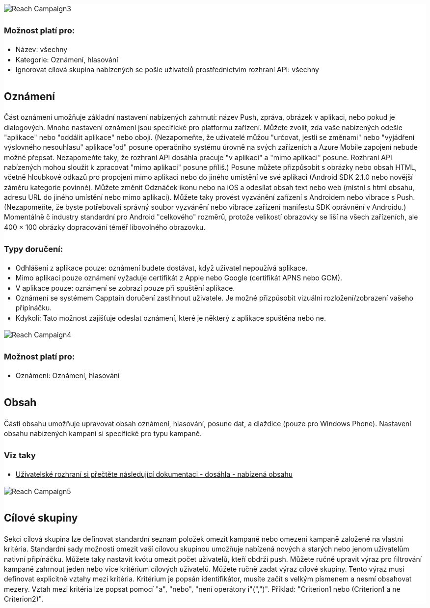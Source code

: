 ![Reach Campaign3][22]
 
### <a name="option-applies-to"></a>Možnost platí pro:
- Název: všechny
- Kategorie: Oznámení, hlasování
- Ignorovat cílová skupina nabízených se pošle uživatelů prostřednictvím rozhraní API: všechny
 
## <a name="notification"></a>Oznámení
Část oznámení umožňuje základní nastavení nabízených zahrnutí: název Push, zpráva, obrázek v aplikaci, nebo pokud je dialogových. Mnoho nastavení oznámení jsou specifické pro platformu zařízení. Můžete zvolit, zda vaše nabízených odešle "aplikace" nebo "oddálit aplikace" nebo obojí. (Nezapomeňte, že uživatelé můžou "určovat, jestli se změnami" nebo "vyjádření výslovného nesouhlasu" aplikace"od" posune operačního systému úrovně na svých zařízeních a Azure Mobile zapojení nebude možné přepsat. Nezapomeňte taky, že rozhraní API dosáhla pracuje "v aplikaci" a "mimo aplikaci" posune. Rozhraní API nabízených mohou sloužit k zpracovat "mimo aplikaci" posune příliš.) Posune můžete přizpůsobit s obrázky nebo obsah HTML, včetně hloubkové odkazů pro propojení mimo aplikaci nebo do jiného umístění ve své aplikaci (Android SDK 2.1.0 nebo novější záměru kategorie povinné). Můžete změnit Odznáček ikonu nebo na iOS a odesílat obsah text nebo web (místní s html obsahu, adresu URL do jiného umístění nebo mimo aplikaci). Můžete taky provést vyzvánění zařízení s Androidem nebo vibrace s Push. (Nezapomeňte, že byste potřebovali správný soubor vyzvánění nebo vibrace zařízení manifestu SDK oprávnění v Androidu.) Momentálně č industry standardní pro Android "celkového" rozměrů, protože velikostí obrazovky se liší na všech zařízeních, ale 400 × 100 obrázky dopracování téměř libovolného obrazovku.

### <a name="delivery-types"></a>Typy doručení:
-    Odhlášení z aplikace pouze: oznámení budete dostávat, když uživatel nepoužívá aplikace.
- Mimo aplikaci pouze oznámení vyžaduje certifikát z Apple nebo Google (certifikát APNS nebo GCM).
- V aplikace pouze: oznámení se zobrazí pouze při spuštění aplikace.
- Oznámení se systémem Capptain doručení zastihnout uživatele. Je možné přizpůsobit vizuální rozložení/zobrazení vašeho připínáčku.
- Kdykoli: Tato možnost zajišťuje odeslat oznámení, které je některý z aplikace spuštěna nebo ne.

 
![Reach Campaign4][23]

### <a name="option-applies-to"></a>Možnost platí pro:
- Oznámení: Oznámení, hlasování
 
## <a name="content"></a>Obsah
Části obsahu umožňuje upravovat obsah oznámení, hlasování, posune dat, a dlaždice (pouze pro Windows Phone). Nastavení obsahu nabízených kampaní si specifické pro typu kampaně. 

### <a name="see-also"></a>Viz taky
- [Uživatelské rozhraní si přečtěte následující dokumentaci - dosáhla - nabízená obsahu][Link 29]
 
![Reach Campaign5][24]

## <a name="audience"></a>Cílové skupiny
Sekci cílová skupina lze definovat standardní seznam položek omezit kampaně nebo omezení kampaně založené na vlastní kritéria. Standardní sady možnosti omezit vaší cílovou skupinou umožňuje nabízená nových a starých nebo jenom uživatelům nativní připínáčku. Můžete taky nastavit kvótu omezit počet uživatelů, kteří obdrží push. Můžete ručně upravit výraz pro filtrování kampaně zahrnout jeden nebo více kritérium cílových uživatelů. Můžete ručně zadat výraz cílové skupiny. Tento výraz musí definovat explicitně vztahy mezi kritéria. Kritérium je popsán identifikátor, musíte začít s velkým písmenem a nesmí obsahovat mezery. Vztah mezi kritéria lze popsat pomocí "a", "nebo", "není operátory i"(",")". Příklad: "Criterion1 nebo (Criterion1 a ne Criterion2)".


[1]: ./media/mobile-engagement-user-interface-navigation/navigation1.png
[2]: ./media/mobile-engagement-user-interface-home/home1.png
[3]: ./media/mobile-engagement-user-interface-home/home2.png
[4]: ./media/mobile-engagement-user-interface-home/home3.png
[5]: ./media/mobile-engagement-user-interface-home/home4.png
[6]: ./media/mobile-engagement-user-interface-home/home5.png
[7]: ./media/mobile-engagement-user-interface-my-account/myaccount1.png
[8]: ./media/mobile-engagement-user-interface-my-account/myaccount2.png
[9]: ./media/mobile-engagement-user-interface-my-account/myaccount3.png
[10]: ./media/mobile-engagement-user-interface-analytics/analytics1.png
[11]: ./media/mobile-engagement-user-interface-analytics/analytics2.png
[12]: ./media/mobile-engagement-user-interface-analytics/analytics3.png
[13]: ./media/mobile-engagement-user-interface-analytics/analytics4.png
[14]: ./media/mobile-engagement-user-interface-monitor/monitor1.png
[15]: ./media/mobile-engagement-user-interface-monitor/monitor2.png
[16]: ./media/mobile-engagement-user-interface-monitor/monitor3.png
[17]: ./media/mobile-engagement-user-interface-monitor/monitor4.png
[18]: ./media/mobile-engagement-user-interface-reach/reach1.png
[19]: ./media/mobile-engagement-user-interface-reach/reach2.png
[20]: ./media/mobile-engagement-user-interface-reach-campaign/Reach-Campaign1.png
[21]: ./media/mobile-engagement-user-interface-reach-campaign/Reach-Campaign2.png
[22]: ./media/mobile-engagement-user-interface-reach-campaign/Reach-Campaign3.png
[23]: ./media/mobile-engagement-user-interface-reach-campaign/Reach-Campaign4.png
[24]: ./media/mobile-engagement-user-interface-reach-campaign/Reach-Campaign5.png
[25]: ./media/mobile-engagement-user-interface-reach-campaign/Reach-Campaign6.png
[26]: ./media/mobile-engagement-user-interface-reach-campaign/Reach-Campaign7.png
[27]: ./media/mobile-engagement-user-interface-reach-campaign/Reach-Campaign8.png
[28]: ./media/mobile-engagement-user-interface-reach-campaign/Reach-Campaign9.png
[29]: ./media/mobile-engagement-user-interface-reach-criterion/Reach-Criterion1.png
[30]: ./media/mobile-engagement-user-interface-reach-content/Reach-Content1.png
[31]: ./media/mobile-engagement-user-interface-reach-content/Reach-Content2.png
[32]: ./media/mobile-engagement-user-interface-reach-content/Reach-Content3.png
[33]: ./media/mobile-engagement-user-interface-reach-content/Reach-Content4.png
[34]: ./media/mobile-engagement-user-interface-dashboard/dashboard1.png
[35]: ./media/mobile-engagement-user-interface-segments/segments1.png
[36]: ./media/mobile-engagement-user-interface-segments/segments2.png
[37]: ./media/mobile-engagement-user-interface-segments/segments3.png
[38]: ./media/mobile-engagement-user-interface-segments/segments4.png
[39]: ./media/mobile-engagement-user-interface-segments/segments5.png
[40]: ./media/mobile-engagement-user-interface-segments/segments6.png
[41]: ./media/mobile-engagement-user-interface-segments/segments7.png
[42]: ./media/mobile-engagement-user-interface-segments/segments8.png
[43]: ./media/mobile-engagement-user-interface-segments/segments9.png
[44]: ./media/mobile-engagement-user-interface-segments/segments10.png
[45]: ./media/mobile-engagement-user-interface-segments/segments11.png
[46]: ./media/mobile-engagement-user-interface-settings/settings1.png
[47]: ./media/mobile-engagement-user-interface-settings/settings2.png
[48]: ./media/mobile-engagement-user-interface-settings/settings3.png
[49]: ./media/mobile-engagement-user-interface-settings/settings4.png
[50]: ./media/mobile-engagement-user-interface-settings/settings5.png
[51]: ./media/mobile-engagement-user-interface-settings/settings6.png
[52]: ./media/mobile-engagement-user-interface-settings/settings7.png
[53]: ./media/mobile-engagement-user-interface-settings/settings8.png
[54]: ./media/mobile-engagement-user-interface-settings/settings9.png
[55]: ./media/mobile-engagement-user-interface-settings/settings10.png
[56]: ./media/mobile-engagement-user-interface-settings/settings11.png
[57]: ./media/mobile-engagement-user-interface-settings/settings12.png
[58]: ./media/mobile-engagement-user-interface-settings/settings13.png
[Link 1]: mobile-engagement-user-interface.md
[Link 2]: mobile-engagement-troubleshooting-guide.md
[Link 3]: mobile-engagement-how-tos.md
[Link 4]: http://go.microsoft.com/fwlink/?LinkID=525553
[Link 5]: http://go.microsoft.com/fwlink/?LinkID=525554
[Link 6]: http://go.microsoft.com/fwlink/?LinkId=525555
[Link 7]: https://account.windowsazure.com/PreviewFeatures
[Link 8]: https://social.msdn.microsoft.com/Forums/azure/home?forum=azuremobileengagement
[Link 9]: http://azure.microsoft.com/services/mobile-engagement/
[Link 10]: http://azure.microsoft.com/documentation/services/mobile-engagement/
[Link 11]: http://azure.microsoft.com/pricing/details/mobile-engagement/
[Link 12]: mobile-engagement-user-interface-navigation.md
[Link 13]: mobile-engagement-user-interface-home.md
[Link 14]: mobile-engagement-user-interface-my-account.md
[Link 15]: mobile-engagement-user-interface-analytics.md
[Link 16]: mobile-engagement-user-interface-monitor.md
[Link 17]: mobile-engagement-user-interface-reach.md
[Link 18]: mobile-engagement-user-interface-segments.md
[Link 19]: mobile-engagement-user-interface-dashboard.md
[Link 20]: mobile-engagement-user-interface-settings.md
[Link 21]: mobile-engagement-troubleshooting-guide-analytics.md
[Link 22]: mobile-engagement-troubleshooting-guide-apis.md
[Link 23]: mobile-engagement-troubleshooting-guide-push-reach.md
[Link 24]: mobile-engagement-troubleshooting-guide-service.md
[Link 25]: mobile-engagement-troubleshooting-guide-sdk.md
[Link 26]: mobile-engagement-troubleshooting-guide-sr-info.md
[Link 27]: mobile-engagement-user-interface-reach-campaign.md
[Link 28]: mobile-engagement-user-interface-reach-criterion.md
[Link 29]: mobile-engagement-user-interface-reach-content.md